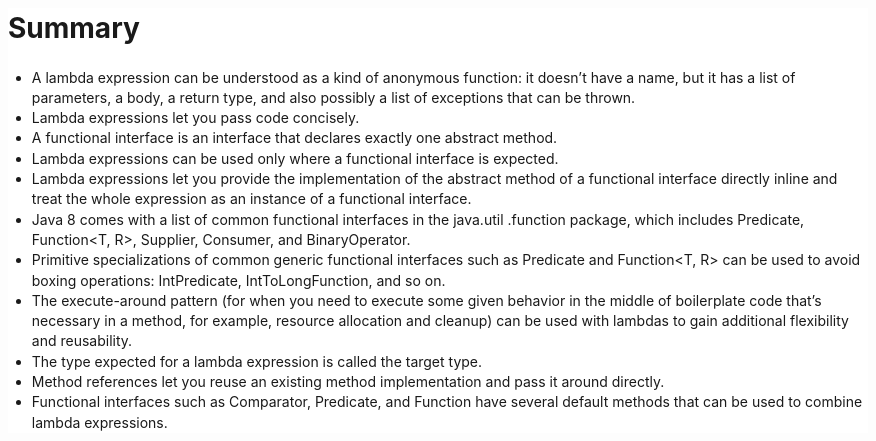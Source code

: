 # Summary
- A lambda expression can be understood as a kind of anonymous function: it doesn’t have a name, but it has a list of parameters, a body, a return type, and also possibly a list of exceptions that can be thrown.
- Lambda expressions let you pass code concisely.
- A functional interface is an interface that declares exactly one abstract method.
- Lambda expressions can be used only where a functional interface is expected.
- Lambda expressions let you provide the implementation of the abstract method of a functional interface directly inline and treat the whole expression as an instance of a functional interface.
- Java 8 comes with a list of common functional interfaces in the java.util .function package, which includes Predicate<T>, Function<T, R>, Supplier<T>, Consumer<T>, and BinaryOperator<T>.
- Primitive specializations of common generic functional interfaces such as Predicate<T> and Function<T, R> can be used to avoid boxing operations: IntPredicate, IntToLongFunction, and so on.
- The execute-around pattern (for when you need to execute some given behavior in the middle of boilerplate code that’s necessary in a method, for example, resource allocation and cleanup) can be used with lambdas to gain additional flexibility and reusability.
- The type expected for a lambda expression is called the target type.
- Method references let you reuse an existing method implementation and pass it around directly.
- Functional interfaces such as Comparator, Predicate, and Function have several default methods that can be used to combine lambda expressions.








